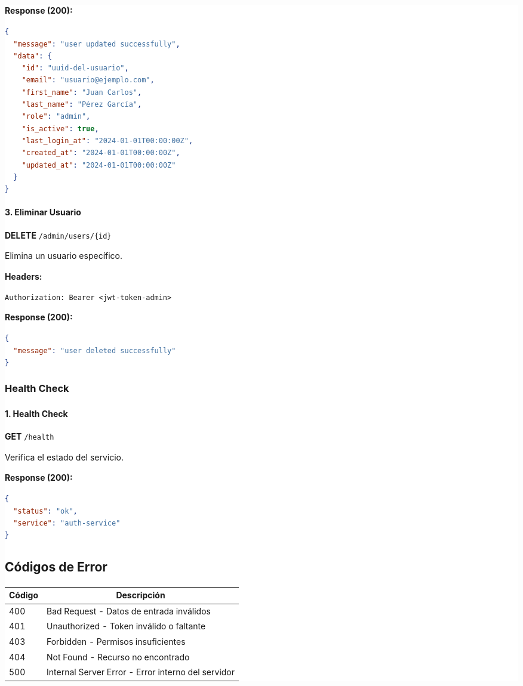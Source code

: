 **Response (200):**
```json
{
  "message": "user updated successfully",
  "data": {
    "id": "uuid-del-usuario",
    "email": "usuario@ejemplo.com",
    "first_name": "Juan Carlos",
    "last_name": "Pérez García",
    "role": "admin",
    "is_active": true,
    "last_login_at": "2024-01-01T00:00:00Z",
    "created_at": "2024-01-01T00:00:00Z",
    "updated_at": "2024-01-01T00:00:00Z"
  }
}
```

#### 3. Eliminar Usuario
**DELETE** `/admin/users/{id}`

Elimina un usuario específico.

**Headers:**
```
Authorization: Bearer <jwt-token-admin>
```

**Response (200):**
```json
{
  "message": "user deleted successfully"
}
```

### Health Check

#### 1. Health Check
**GET** `/health`

Verifica el estado del servicio.

**Response (200):**
```json
{
  "status": "ok",
  "service": "auth-service"
}
```

## Códigos de Error

| Código | Descripción |
|--------|-------------|
| 400 | Bad Request - Datos de entrada inválidos |
| 401 | Unauthorized - Token inválido o faltante |
| 403 | Forbidden - Permisos insuficientes |
| 404 | Not Found - Recurso no encontrado |
| 500 | Internal Server Error - Error interno del servidor |

